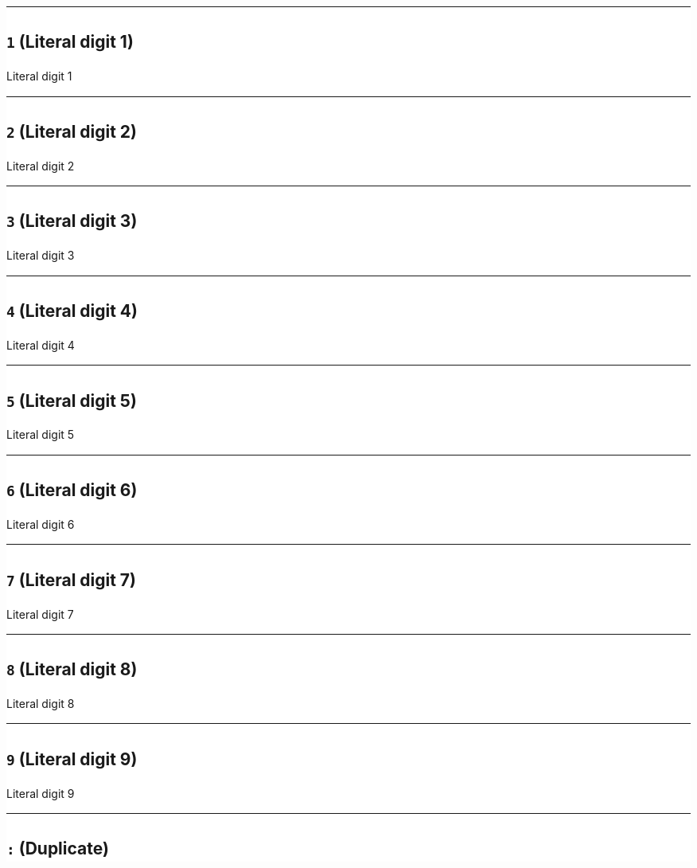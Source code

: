 -------------------------------
## `` 1 `` (Literal digit 1)

Literal digit 1

-------------------------------
## `` 2 `` (Literal digit 2)

Literal digit 2

-------------------------------
## `` 3 `` (Literal digit 3)

Literal digit 3

-------------------------------
## `` 4 `` (Literal digit 4)

Literal digit 4

-------------------------------
## `` 5 `` (Literal digit 5)

Literal digit 5

-------------------------------
## `` 6 `` (Literal digit 6)

Literal digit 6

-------------------------------
## `` 7 `` (Literal digit 7)

Literal digit 7

-------------------------------
## `` 8 `` (Literal digit 8)

Literal digit 8

-------------------------------
## `` 9 `` (Literal digit 9)

Literal digit 9

-------------------------------
## `` : `` (Duplicate)
